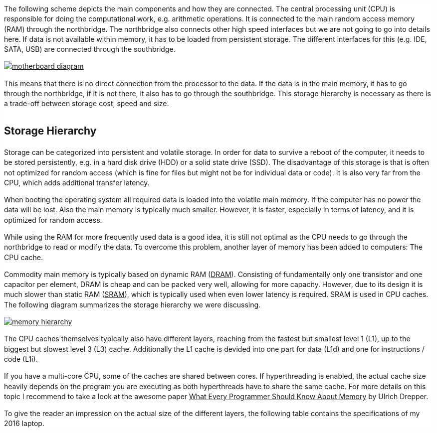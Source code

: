 The following scheme depicts the main components and how they are connected. The central processing unit (CPU) is responsible for doing the computational work, e.g. arithmetic operations. It is connected to the main random access memory (RAM) through the northbridge. The northbridge also connects other high speed interfaces but we are not going to go into details here. If data is not available within memory, it has to be loaded from persistent storage. The different interfaces for this (e.g. IDE, SATA, USB) are connected through the southbridge.

[![motherboard diagram](https://upload.wikimedia.org/wikipedia/commons/thumb/b/bd/Motherboard_diagram.svg/370px-Motherboard_diagram.svg.png)](https://en.wikipedia.org/wiki/Northbridge_(computing)#/media/File:Motherboard_diagram.svg)

This means that there is no direct connection from the processor to the data. If the data is in the main memory, it has to go through the northbridge, if it is not there, it also has to go through the southbridge. This storage hierarchy is necessary as there is a trade-off between storage cost, speed and size.

## Storage Hierarchy

Storage can be categorized into persistent and volatile storage. In order for data to survive a reboot of the computer, it needs to be stored persistently, e.g. in a hard disk drive (HDD) or a solid state drive (SSD). The disadvantage of this storage is that is often not optimized for random access (which is fine for files but might not be for individual data or code). It is also very far from the CPU, which adds additional transfer latency.

When booting the operating system all required data is loaded into the volatile main memory. If the computer has no power the data will be lost. Also the main memory is typically much smaller. However, it is faster, especially in terms of latency, and it is optimized for random access.

While using the RAM for more frequently used data is a good idea, it is still not optimal as the CPU needs to go through the northbridge to read or modify the data. To overcome this problem, another layer of memory has been added to computers: The CPU cache.

Commodity main memory is typically based on dynamic RAM ([DRAM](https://en.wikipedia.org/wiki/Dynamic_random-access_memory)). Consisting of fundamentally only one transistor and one capacitor per element, DRAM is cheap and can be packed very well, allowing for more capacity. However, due to its design it is much slower than static RAM ([SRAM](https://en.wikipedia.org/wiki/Static_random-access_memory)), which is typically used when even lower latency is required. SRAM is used in CPU caches. The following diagram summarizes the storage hierarchy we were discussing.

[![memory hierarchy](https://upload.wikimedia.org/wikipedia/commons/thumb/0/0c/ComputerMemoryHierarchy.svg/826px-ComputerMemoryHierarchy.svg.png)](https://en.wikipedia.org/wiki/Memory_hierarchy#/media/File:ComputerMemoryHierarchy.svg)

The CPU caches themselves typically also have different layers, reaching from the fastest but smallest level 1 (L1), up to the biggest but slowest level 3 (L3) cache. Additionally the L1 cache is devided into one part for data (L1d) and one for instructions / code (L1i).

If you have a multi-core CPU, some of the caches are shared between cores. If hyperthreading is enabled, the actual cache size heavily depends on the program you are executing as both hyperthreads have to share the same cache. For more details on this topic I recommend to take a look at the awesome paper [What Every Programmer Should Know About Memory](https://people.freebsd.org/~lstewart/articles/cpumemory.pdf) by Ulrich Drepper.

To give the reader an impression on the actual size of the different layers, the following table contains the specifications of my 2016 laptop.

